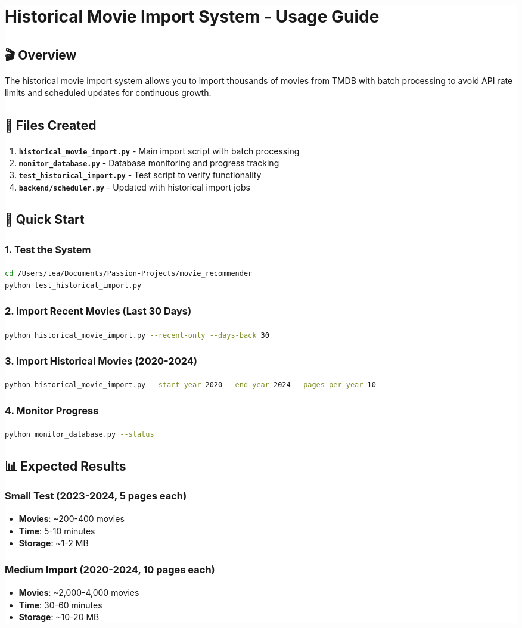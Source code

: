 # Historical Movie Import System - Usage Guide

## 🎬 Overview

The historical movie import system allows you to import thousands of movies from TMDB with batch processing to avoid API rate limits and scheduled updates for continuous growth.

## 📁 Files Created

1. **`historical_movie_import.py`** - Main import script with batch processing
2. **`monitor_database.py`** - Database monitoring and progress tracking
3. **`test_historical_import.py`** - Test script to verify functionality
4. **`backend/scheduler.py`** - Updated with historical import jobs

## 🚀 Quick Start

### 1. Test the System

```bash
cd /Users/tea/Documents/Passion-Projects/movie_recommender
python test_historical_import.py
```

### 2. Import Recent Movies (Last 30 Days)

```bash
python historical_movie_import.py --recent-only --days-back 30
```

### 3. Import Historical Movies (2020-2024)

```bash
python historical_movie_import.py --start-year 2020 --end-year 2024 --pages-per-year 10
```

### 4. Monitor Progress

```bash
python monitor_database.py --status
```

## 📊 Expected Results

### Small Test (2023-2024, 5 pages each)
- **Movies**: ~200-400 movies
- **Time**: 5-10 minutes
- **Storage**: ~1-2 MB

### Medium Import (2020-2024, 10 pages each)
- **Movies**: ~2,000-4,000 movies
- **Time**: 30-60 minutes
- **Storage**: ~10-20 MB
